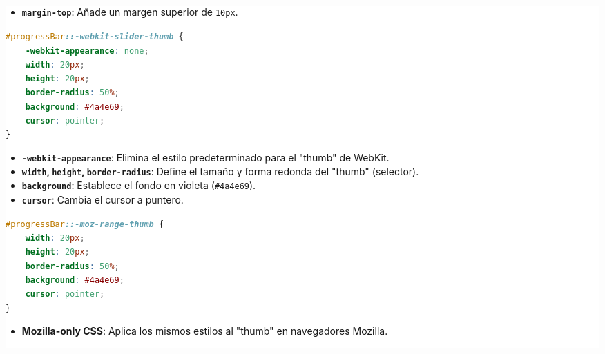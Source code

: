 - **`margin-top`**: Añade un margen superior de `10px`.

```css
#progressBar::-webkit-slider-thumb {
    -webkit-appearance: none;
    width: 20px;
    height: 20px;
    border-radius: 50%;
    background: #4a4e69;
    cursor: pointer;
}
```
- **`-webkit-appearance`**: Elimina el estilo predeterminado para el "thumb" de WebKit.
- **`width`, `height`, `border-radius`**: Define el tamaño y forma redonda del "thumb" (selector).
- **`background`**: Establece el fondo en violeta (`#4a4e69`).
- **`cursor`**: Cambia el cursor a puntero.

```css
#progressBar::-moz-range-thumb {
    width: 20px;
    height: 20px;
    border-radius: 50%;
    background: #4a4e69;
    cursor: pointer;
}
```
- **Mozilla-only CSS**: Aplica los mismos estilos al "thumb" en navegadores Mozilla.

---
